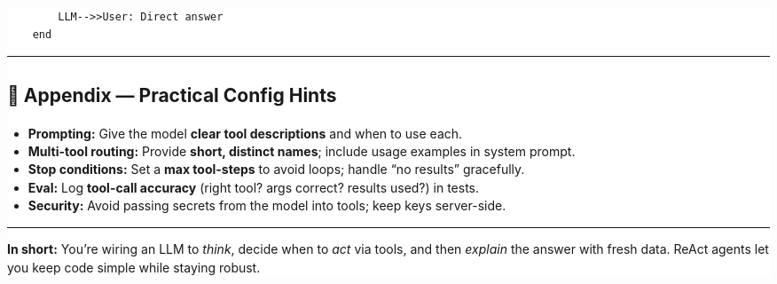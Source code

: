 ```mermaid
        LLM-->>User: Direct answer
    end
```

---

## 🧩 Appendix — Practical Config Hints

- **Prompting:** Give the model **clear tool descriptions** and when to use each.  
- **Multi-tool routing:** Provide **short, distinct names**; include usage examples in system prompt.  
- **Stop conditions:** Set a **max tool-steps** to avoid loops; handle “no results” gracefully.  
- **Eval:** Log **tool-call accuracy** (right tool? args correct? results used?) in tests.  
- **Security:** Avoid passing secrets from the model into tools; keep keys server-side.

---

**In short:** You’re wiring an LLM to *think*, decide when to *act* via tools, and then *explain* the answer with fresh data. ReAct agents let you keep code simple while staying robust.

